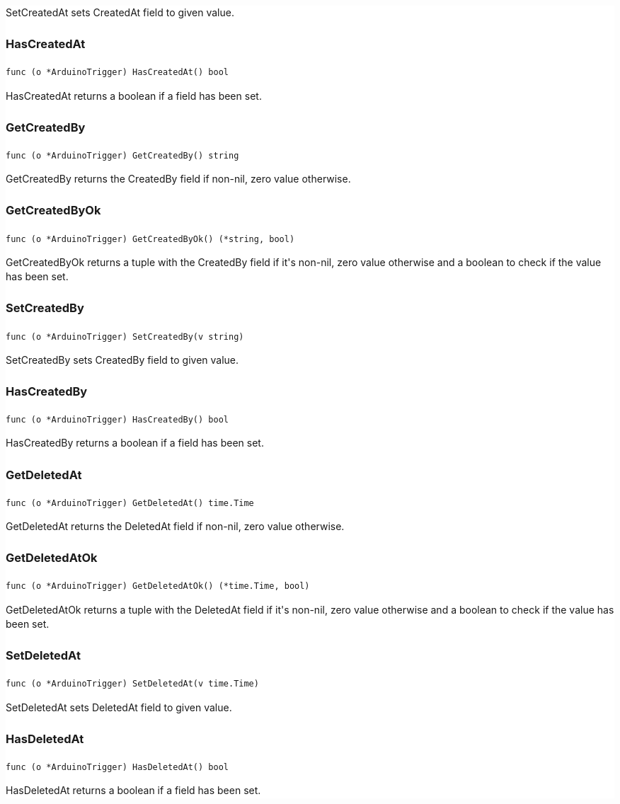 SetCreatedAt sets CreatedAt field to given value.

### HasCreatedAt

`func (o *ArduinoTrigger) HasCreatedAt() bool`

HasCreatedAt returns a boolean if a field has been set.

### GetCreatedBy

`func (o *ArduinoTrigger) GetCreatedBy() string`

GetCreatedBy returns the CreatedBy field if non-nil, zero value otherwise.

### GetCreatedByOk

`func (o *ArduinoTrigger) GetCreatedByOk() (*string, bool)`

GetCreatedByOk returns a tuple with the CreatedBy field if it's non-nil, zero value otherwise
and a boolean to check if the value has been set.

### SetCreatedBy

`func (o *ArduinoTrigger) SetCreatedBy(v string)`

SetCreatedBy sets CreatedBy field to given value.

### HasCreatedBy

`func (o *ArduinoTrigger) HasCreatedBy() bool`

HasCreatedBy returns a boolean if a field has been set.

### GetDeletedAt

`func (o *ArduinoTrigger) GetDeletedAt() time.Time`

GetDeletedAt returns the DeletedAt field if non-nil, zero value otherwise.

### GetDeletedAtOk

`func (o *ArduinoTrigger) GetDeletedAtOk() (*time.Time, bool)`

GetDeletedAtOk returns a tuple with the DeletedAt field if it's non-nil, zero value otherwise
and a boolean to check if the value has been set.

### SetDeletedAt

`func (o *ArduinoTrigger) SetDeletedAt(v time.Time)`

SetDeletedAt sets DeletedAt field to given value.

### HasDeletedAt

`func (o *ArduinoTrigger) HasDeletedAt() bool`

HasDeletedAt returns a boolean if a field has been set.
